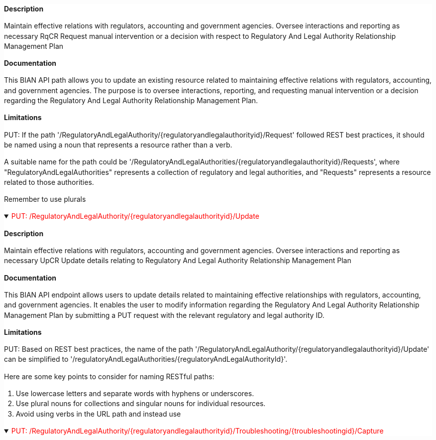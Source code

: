   **Description**

  Maintain effective relations with regulators, accounting and government agencies. Oversee interactions and reporting as necessary RqCR Request manual intervention or a decision with respect to Regulatory And Legal Authority Relationship Management Plan

  **Documentation**

  This BIAN API path allows you to update an existing resource related to maintaining effective relations with regulators, accounting, and government agencies. The purpose is to oversee interactions, reporting, and requesting manual intervention or a decision regarding the Regulatory And Legal Authority Relationship Management Plan.

  **Limitations**

  PUT: If the path '/RegulatoryAndLegalAuthority/{regulatoryandlegalauthorityid}/Request' followed REST best practices, it should be named using a noun that represents a resource rather than a verb. 

A suitable name for the path could be '/RegulatoryAndLegalAuthorities/{regulatoryandlegalauthorityid}/Requests', where "RegulatoryAndLegalAuthorities" represents a collection of regulatory and legal authorities, and "Requests" represents a resource related to those authorities. 

Remember to use plurals

</details>

<details open>
  <summary><span style='color:red;'>PUT: /RegulatoryAndLegalAuthority/{regulatoryandlegalauthorityid}/Update</span></summary>

  **Description**

  Maintain effective relations with regulators, accounting and government agencies. Oversee interactions and reporting as necessary UpCR Update details relating to Regulatory And Legal Authority Relationship Management Plan

  **Documentation**

  This BIAN API endpoint allows users to update details related to maintaining effective relationships with regulators, accounting, and government agencies. It enables the user to modify information regarding the Regulatory And Legal Authority Relationship Management Plan by submitting a PUT request with the relevant regulatory and legal authority ID.

  **Limitations**

  PUT: Based on REST best practices, the name of the path '/RegulatoryAndLegalAuthority/{regulatoryandlegalauthorityid}/Update' can be simplified to '/regulatoryAndLegalAuthorities/{regulatoryAndLegalAuthorityId}'. 

Here are some key points to consider for naming RESTful paths:
1. Use lowercase letters and separate words with hyphens or underscores.
2. Use plural nouns for collections and singular nouns for individual resources.
3. Avoid using verbs in the URL path and instead use

</details>

<details open>
  <summary><span style='color:red;'>PUT: /RegulatoryAndLegalAuthority/{regulatoryandlegalauthorityid}/Troubleshooting/{troubleshootingid}/Capture</span></summary>
